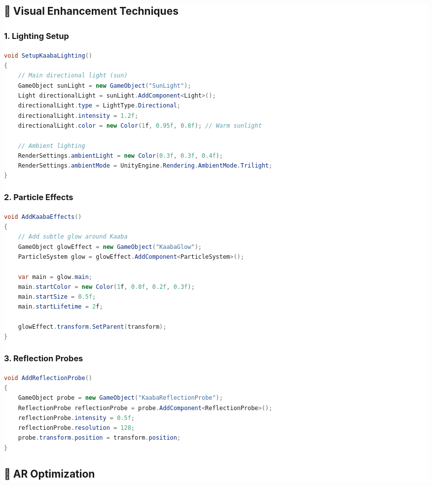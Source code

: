 ## 🌟 **Visual Enhancement Techniques**

### **1. Lighting Setup**
```csharp
void SetupKaabaLighting()
{
    // Main directional light (sun)
    GameObject sunLight = new GameObject("SunLight");
    Light directionalLight = sunLight.AddComponent<Light>();
    directionalLight.type = LightType.Directional;
    directionalLight.intensity = 1.2f;
    directionalLight.color = new Color(1f, 0.95f, 0.8f); // Warm sunlight
    
    // Ambient lighting
    RenderSettings.ambientLight = new Color(0.3f, 0.3f, 0.4f);
    RenderSettings.ambientMode = UnityEngine.Rendering.AmbientMode.Trilight;
}
```

### **2. Particle Effects**
```csharp
void AddKaabaEffects()
{
    // Add subtle glow around Kaaba
    GameObject glowEffect = new GameObject("KaabaGlow");
    ParticleSystem glow = glowEffect.AddComponent<ParticleSystem>();
    
    var main = glow.main;
    main.startColor = new Color(1f, 0.8f, 0.2f, 0.3f);
    main.startSize = 0.5f;
    main.startLifetime = 2f;
    
    glowEffect.transform.SetParent(transform);
}
```

### **3. Reflection Probes**
```csharp
void AddReflectionProbe()
{
    GameObject probe = new GameObject("KaabaReflectionProbe");
    ReflectionProbe reflectionProbe = probe.AddComponent<ReflectionProbe>();
    reflectionProbe.intensity = 0.5f;
    reflectionProbe.resolution = 128;
    probe.transform.position = transform.position;
}
```

## 📱 **AR Optimization**
